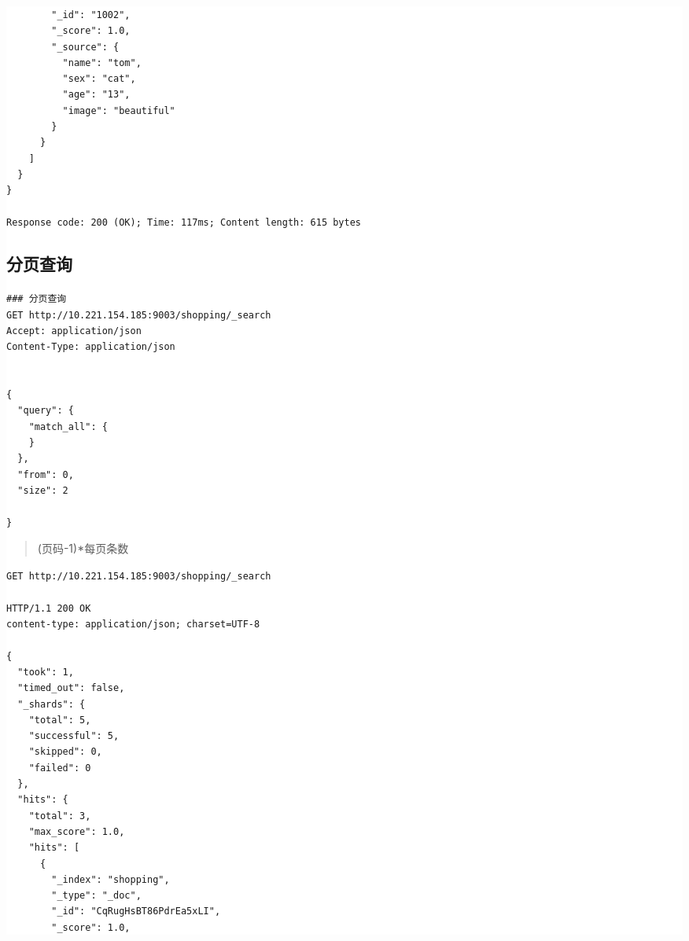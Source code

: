 ```shell
        "_id": "1002",
        "_score": 1.0,
        "_source": {
          "name": "tom",
          "sex": "cat",
          "age": "13",
          "image": "beautiful"
        }
      }
    ]
  }
}

Response code: 200 (OK); Time: 117ms; Content length: 615 bytes

```

## 分页查询

```shell
### 分页查询
GET http://10.221.154.185:9003/shopping/_search
Accept: application/json
Content-Type: application/json


{
  "query": {
    "match_all": {
    }
  },
  "from": 0,
  "size": 2

}

```

> (页码-1)*每页条数

```shell
GET http://10.221.154.185:9003/shopping/_search

HTTP/1.1 200 OK
content-type: application/json; charset=UTF-8

{
  "took": 1,
  "timed_out": false,
  "_shards": {
    "total": 5,
    "successful": 5,
    "skipped": 0,
    "failed": 0
  },
  "hits": {
    "total": 3,
    "max_score": 1.0,
    "hits": [
      {
        "_index": "shopping",
        "_type": "_doc",
        "_id": "CqRugHsBT86PdrEa5xLI",
        "_score": 1.0,
```